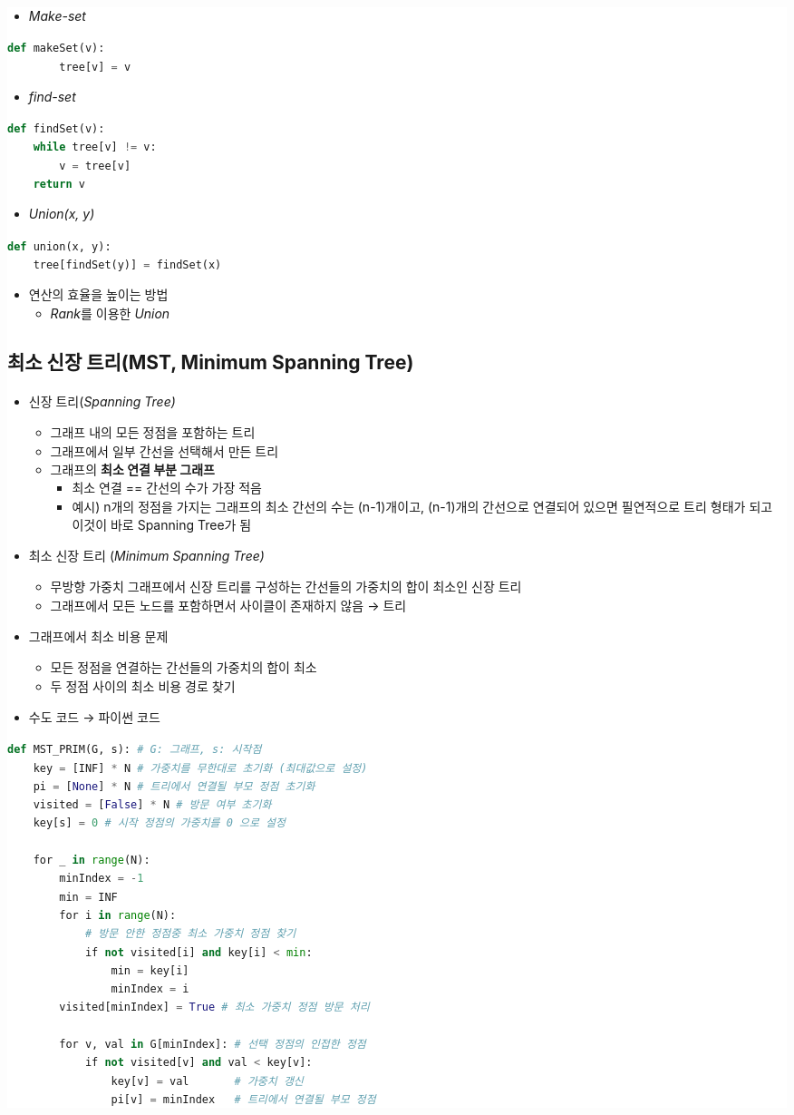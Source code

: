 - *Make-set*

```python
def makeSet(v):
		tree[v] = v
```

- *find-set*

```python
def findSet(v):
	while tree[v] != v:
		v = tree[v]
	return v
```

- *Union(x, y)*

```python
def union(x, y):
	tree[findSet(y)] = findSet(x)
```

- 연산의 효율을 높이는 방법
    - *Rank*를 이용한 *Union*

## 최소 신장 트리(MST, Minimum Spanning Tree)

- 신장 트리(*Spanning Tree)*
    - 그래프 내의 모든 정점을 포함하는 트리
    - 그래프에서 일부 간선을 선택해서 만든 트리
    - 그래프의 **최소 연결 부분 그래프**
        - 최소 연결 == 간선의 수가 가장 적음
        - 예시) n개의 정점을 가지는 그래프의 최소 간선의 수는 (n-1)개이고, 
        (n-1)개의 간선으로 연결되어 있으면 필연적으로 트리 형태가 되고 이것이 바로 Spanning Tree가 됨
- 최소 신장 트리 (*Minimum Spanning Tree)*
    - 무방향 가중치 그래프에서 신장 트리를 구성하는 간선들의 가중치의 합이 최소인 신장 트리
    - 그래프에서 모든 노드를 포함하면서 사이클이 존재하지 않음 → 트리
- 그래프에서 최소 비용 문제
    - 모든 정점을 연결하는 간선들의 가중치의 합이 최소
    - 두 정점 사이의 최소 비용 경로 찾기

- 수도 코드 → 파이썬 코드

```python
def MST_PRIM(G, s): # G: 그래프, s: 시작점
    key = [INF] * N # 가중치를 무한대로 초기화 (최대값으로 설정)
    pi = [None] * N # 트리에서 연결될 부모 정점 초기화
    visited = [False] * N # 방문 여부 초기화
    key[s] = 0 # 시작 정점의 가중치를 0 으로 설정

    for _ in range(N):
        minIndex = -1
        min = INF
        for i in range(N):
            # 방문 안한 정점중 최소 가중치 정점 찾기
            if not visited[i] and key[i] < min:
                min = key[i]
                minIndex = i
        visited[minIndex] = True # 최소 가중치 정점 방문 처리

        for v, val in G[minIndex]: # 선택 정점의 인접한 정점
            if not visited[v] and val < key[v]:
                key[v] = val       # 가중치 갱신
                pi[v] = minIndex   # 트리에서 연결될 부모 정점
```
